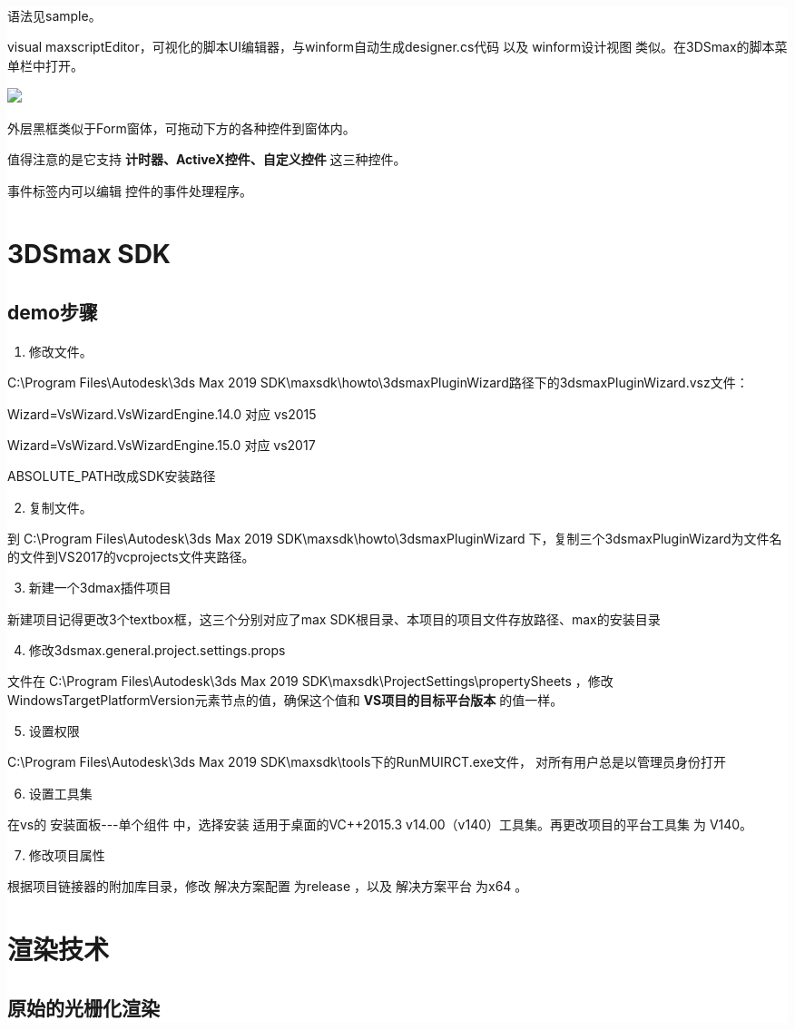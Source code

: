 语法见sample。

visual maxscriptEditor，可视化的脚本UI编辑器，与winform自动生成designer.cs代码 以及 winform设计视图 类似。在3DSmax的脚本菜单栏中打开。

![](Pictures/NoteForSmartAccelerate/visualMaxscriptEditor.png)

外层黑框类似于Form窗体，可拖动下方的各种控件到窗体内。

值得注意的是它支持 **计时器、ActiveX控件、自定义控件** 这三种控件。

事件标签内可以编辑 控件的事件处理程序。

# 3DSmax SDK

## demo步骤

1. 修改文件。

C:\Program Files\Autodesk\3ds Max 2019 SDK\maxsdk\howto\3dsmaxPluginWizard路径下的3dsmaxPluginWizard.vsz文件：

Wizard=VsWizard.VsWizardEngine.14.0  对应  vs2015

Wizard=VsWizard.VsWizardEngine.15.0  对应  vs2017

ABSOLUTE_PATH改成SDK安装路径

2. 复制文件。

到 C:\Program Files\Autodesk\3ds Max 2019 SDK\maxsdk\howto\3dsmaxPluginWizard 下，复制三个3dsmaxPluginWizard为文件名的文件到VS2017的vcprojects文件夹路径。

3. 新建一个3dmax插件项目

新建项目记得更改3个textbox框，这三个分别对应了max SDK根目录、本项目的项目文件存放路径、max的安装目录

4. 修改3dsmax.general.project.settings.props

文件在 C:\Program Files\Autodesk\3ds Max 2019 SDK\maxsdk\ProjectSettings\propertySheets ，修改WindowsTargetPlatformVersion元素节点的值，确保这个值和  **VS项目的目标平台版本**  的值一样。

5. 设置权限

C:\Program Files\Autodesk\3ds Max 2019 SDK\maxsdk\tools下的RunMUIRCT.exe文件， 对所有用户总是以管理员身份打开

6. 设置工具集

在vs的 安装面板---单个组件 中，选择安装 适用于桌面的VC++2015.3 v14.00（v140）工具集。再更改项目的平台工具集 为 V140。

7. 修改项目属性

根据项目链接器的附加库目录，修改 解决方案配置 为release ，以及 解决方案平台 为x64 。

# 渲染技术

## 原始的光栅化渲染
